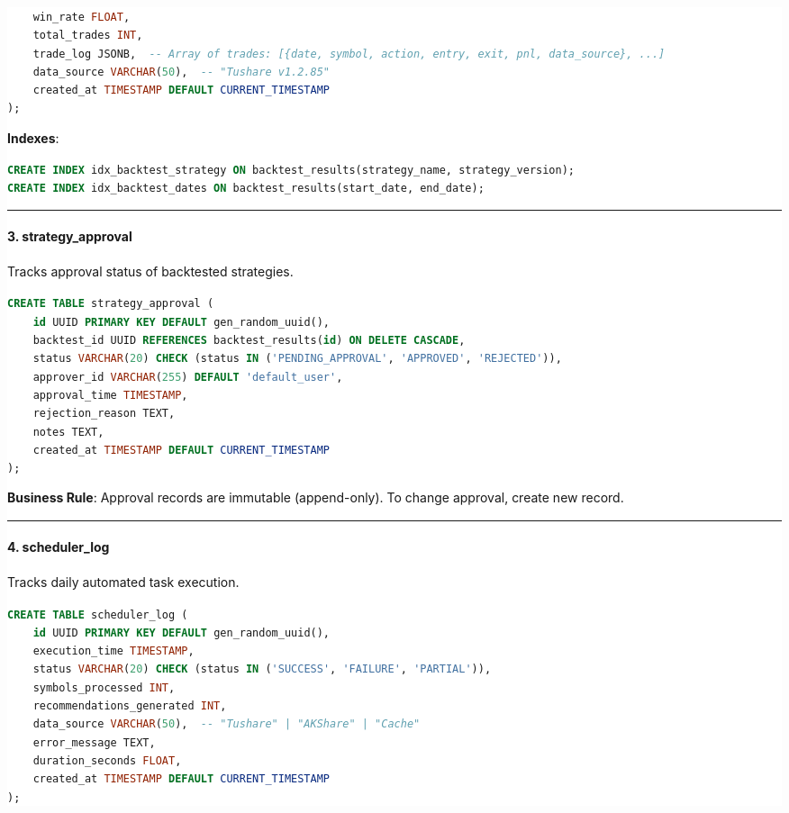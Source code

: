 ```sql
    win_rate FLOAT,
    total_trades INT,
    trade_log JSONB,  -- Array of trades: [{date, symbol, action, entry, exit, pnl, data_source}, ...]
    data_source VARCHAR(50),  -- "Tushare v1.2.85"
    created_at TIMESTAMP DEFAULT CURRENT_TIMESTAMP
);
```

**Indexes**:
```sql
CREATE INDEX idx_backtest_strategy ON backtest_results(strategy_name, strategy_version);
CREATE INDEX idx_backtest_dates ON backtest_results(start_date, end_date);
```

---

#### 3. strategy_approval
Tracks approval status of backtested strategies.

```sql
CREATE TABLE strategy_approval (
    id UUID PRIMARY KEY DEFAULT gen_random_uuid(),
    backtest_id UUID REFERENCES backtest_results(id) ON DELETE CASCADE,
    status VARCHAR(20) CHECK (status IN ('PENDING_APPROVAL', 'APPROVED', 'REJECTED')),
    approver_id VARCHAR(255) DEFAULT 'default_user',
    approval_time TIMESTAMP,
    rejection_reason TEXT,
    notes TEXT,
    created_at TIMESTAMP DEFAULT CURRENT_TIMESTAMP
);
```

**Business Rule**: Approval records are immutable (append-only). To change approval, create new record.

---

#### 4. scheduler_log
Tracks daily automated task execution.

```sql
CREATE TABLE scheduler_log (
    id UUID PRIMARY KEY DEFAULT gen_random_uuid(),
    execution_time TIMESTAMP,
    status VARCHAR(20) CHECK (status IN ('SUCCESS', 'FAILURE', 'PARTIAL')),
    symbols_processed INT,
    recommendations_generated INT,
    data_source VARCHAR(50),  -- "Tushare" | "AKShare" | "Cache"
    error_message TEXT,
    duration_seconds FLOAT,
    created_at TIMESTAMP DEFAULT CURRENT_TIMESTAMP
);
```
